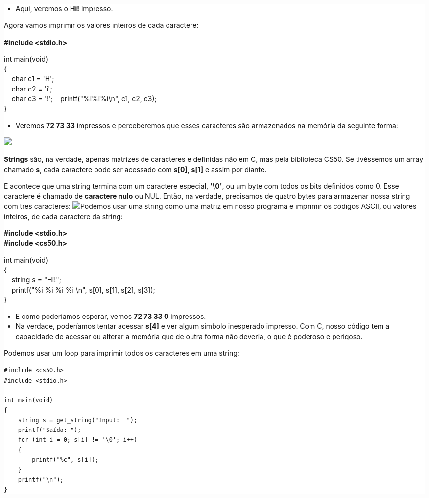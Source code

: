 -   Aqui, veremos o **Hi!** impresso.

Agora vamos imprimir os valores inteiros de cada caractere:

**#include <stdio.h>**  
  
int main(void)  
{  
    char c1 = 'H';  
    char c2 = 'i';  
    char c3 = '!';    printf("%i%i%i\n", c1, c2, c3);  
}

-   Veremos **72 73 33** impressos e perceberemos que esses caracteres são armazenados na memória da seguinte forma:

![](https://edools-3-production.s3.amazonaws.com/org-6988%2Fschool-7227%2F890050bfa90377fccebf15f3ce65beb1%2Fcharacters.png)

**Strings** são, na verdade, apenas matrizes de caracteres e definidas não em C, mas pela biblioteca CS50. Se tivéssemos um array chamado **s**, cada caractere pode ser acessado com **s[0]**, **s[1]** e assim por diante.

E acontece que uma string termina com um caractere especial, **'\0'**, ou um byte com todos os bits definidos como 0. Esse caractere é chamado de **caractere nulo** ou NUL. Então, na verdade, precisamos de quatro bytes para armazenar nossa string com três caracteres: ![](https://edools-3-production.s3.amazonaws.com/org-6988%2Fschool-7227%2Fe298750d623be57ee077fa8d3db38214%2Fstring.png)Podemos usar uma string como uma matriz em nosso programa e imprimir os códigos ASCII, ou valores inteiros, de cada caractere da string:

**#include <stdio.h>  
#include <cs50.h>**  
  
int main(void)  
{  
    string s = "Hi!";  
    printf("%i %i %i %i \n", s[0], s[1], s[2], s[3]);  
}

-   E como poderíamos esperar, vemos **72 73 33 0** impressos.
-   Na verdade, poderíamos tentar acessar **s[4]** e ver algum símbolo inesperado impresso. Com C, nosso código tem a capacidade de acessar ou alterar a memória que de outra forma não deveria, o que é poderoso e perigoso.

Podemos usar um loop para imprimir todos os caracteres em uma string:

```
#include <cs50.h>
#include <stdio.h>

int main(void)
{
    string s = get_string("Input:  ");
    printf("Saída: ");
    for (int i = 0; s[i] != '\0'; i++)
    {
        printf("%c", s[i]);
    }
    printf("\n");
}
```
